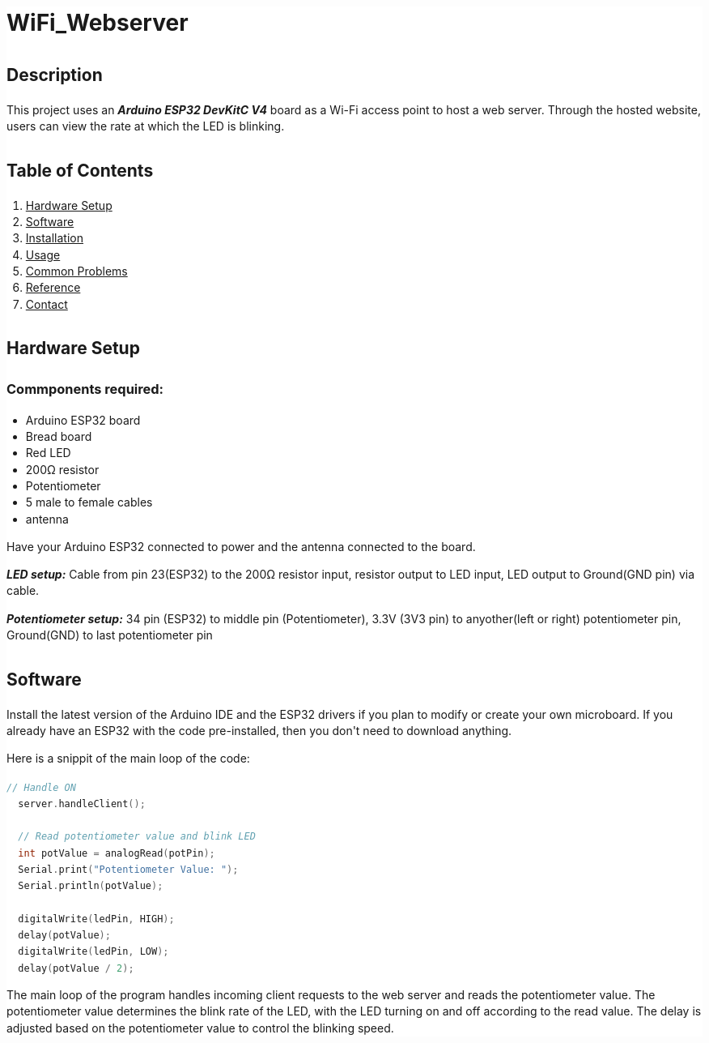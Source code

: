 # WiFi_Webserver

## Description

This project uses an ***Arduino ESP32 DevKitC V4*** board as a Wi-Fi access point to host a web server. Through the hosted website, users can view the rate at which the LED is blinking.

## Table of Contents

1. [Hardware Setup](#hardware-setup)
2. [Software](#software)
3. [Installation](#installation)
4. [Usage](#usage)
5. [Common Problems](#common-problems)
6. [Reference](#Reference)
7. [Contact](#contact)

## Hardware Setup

### Commponents required:
- Arduino ESP32 board
- Bread board
- Red LED
- 200Ω resistor
- Potentiometer
- 5 male to female cables
- antenna

Have your Arduino ESP32 connected to power and the antenna connected to the board.

***LED setup:*** Cable from pin 23(ESP32) to the 200Ω resistor input, resistor output to LED input, LED output to Ground(GND pin) via cable.

***Potentiometer setup:*** 34 pin (ESP32) to middle pin (Potentiometer), 3.3V (3V3 pin) to anyother(left or right) potentiometer pin, Ground(GND) to last potentiometer pin

## Software

Install the latest version of the Arduino IDE and the ESP32 drivers if you plan to modify or create your own microboard. If you already have an ESP32 with the code pre-installed, then you don't need to download anything.

Here is a snippit of the main loop of the code:

```c++
// Handle ON
  server.handleClient();

  // Read potentiometer value and blink LED
  int potValue = analogRead(potPin);
  Serial.print("Potentiometer Value: ");
  Serial.println(potValue);

  digitalWrite(ledPin, HIGH);
  delay(potValue);
  digitalWrite(ledPin, LOW);
  delay(potValue / 2);
```
The main loop of the program handles incoming client requests to the web server and reads the potentiometer value. The potentiometer value determines the blink rate of the LED, with the LED turning on and off according to the read value. The delay is adjusted based on the potentiometer value to control the blinking speed.
